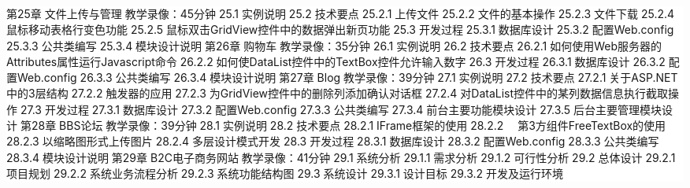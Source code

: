 第25章 文件上传与管理
教学录像：45分钟
25.1 实例说明
25.2 技术要点
25.2.1 上传文件
25.2.2 文件的基本操作
25.2.3 文件下载
25.2.4 鼠标移动表格行变色功能
25.2.5 鼠标双击GridView控件中的数据弹出新页功能
25.3 开发过程
25.3.1 数据库设计
25.3.2 配置Web.config
25.3.3 公共类编写
25.3.4 模块设计说明
第26章 购物车
教学录像：35分钟
26.1 实例说明
26.2 技术要点
26.2.1 如何使用Web服务器的Attributes属性运行Javascript命令
26.2.2 如何使DataList控件中的TextBox控件允许输入数字
26.3 开发过程
26.3.1 数据库设计
26.3.2 配置Web.config
26.3.3 公共类编写
26.3.4 模块设计说明
第27章 Blog
教学录像：39分钟
27.1 实例说明
27.2 技术要点
27.2.1 关于ASP.NET中的3层结构
27.2.2 触发器的应用
27.2.3 为GridView控件中的删除列添加确认对话框
27.2.4 对DataList控件中的某列数据信息执行截取操作
27.3 开发过程
27.3.1 数据库设计
27.3.2 配置Web.config
27.3.3 公共类编写
27.3.4 前台主要功能模块设计
27.3.5 后台主要管理模块设计
第28章 BBS论坛
教学录像：39分钟
28.1 实例说明
28.2 技术要点
28.2.1 IFrame框架的使用
28.2.2 　第3方组件FreeTextBox的使用
28.2.3 以缩略图形式上传图片
28.2.4 多层设计模式开发
28.3 开发过程
28.3.1 数据库设计
28.3.2 配置Web.config
28.3.3 公共类编写
28.3.4 模块设计说明
第29章 B2C电子商务网站
教学录像：41分钟
29.1 系统分析
29.1.1 需求分析
29.1.2 可行性分析
29.2 总体设计
29.2.1 项目规划
29.2.2 系统业务流程分析
29.2.3 系统功能结构图
29.3 系统设计
29.3.1 设计目标
29.3.2 开发及运行环境